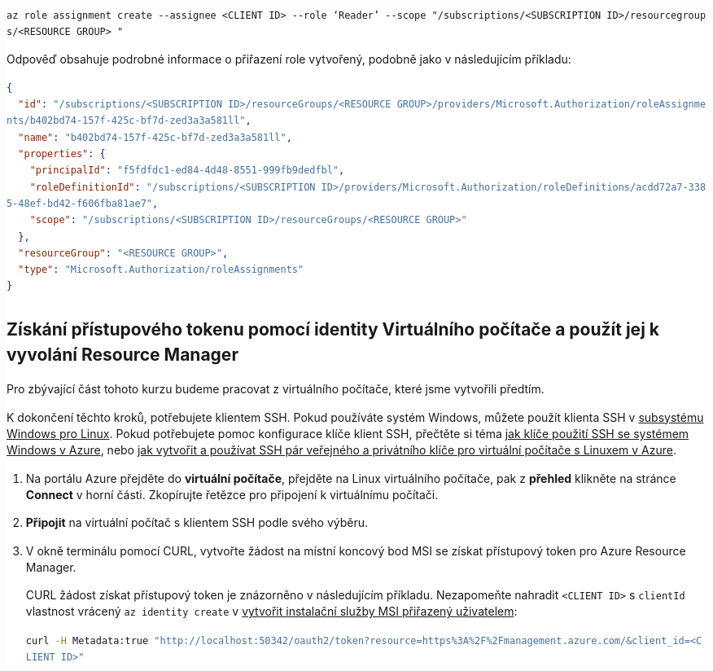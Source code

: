 ```azurecli-interactive
az role assignment create --assignee <CLIENT ID> --role ‘Reader’ --scope "/subscriptions/<SUBSCRIPTION ID>/resourcegroups/<RESOURCE GROUP> "
```

Odpověď obsahuje podrobné informace o přiřazení role vytvořený, podobně jako v následujícím příkladu:

```json
{
  "id": "/subscriptions/<SUBSCRIPTION ID>/resourceGroups/<RESOURCE GROUP>/providers/Microsoft.Authorization/roleAssignments/b402bd74-157f-425c-bf7d-zed3a3a581ll",
  "name": "b402bd74-157f-425c-bf7d-zed3a3a581ll",
  "properties": {
    "principalId": "f5fdfdc1-ed84-4d48-8551-999fb9dedfbl",
    "roleDefinitionId": "/subscriptions/<SUBSCRIPTION ID>/providers/Microsoft.Authorization/roleDefinitions/acdd72a7-3385-48ef-bd42-f606fba81ae7",
    "scope": "/subscriptions/<SUBSCRIPTION ID>/resourceGroups/<RESOURCE GROUP>"
  },
  "resourceGroup": "<RESOURCE GROUP>",
  "type": "Microsoft.Authorization/roleAssignments"
}

```

## <a name="get-an-access-token-using-the-vms-identity-and-use-it-to-call-resource-manager"></a>Získání přístupového tokenu pomocí identity Virtuálního počítače a použít jej k vyvolání Resource Manager 

Pro zbývající část tohoto kurzu budeme pracovat z virtuálního počítače, které jsme vytvořili předtím.

K dokončení těchto kroků, potřebujete klientem SSH. Pokud používáte systém Windows, můžete použít klienta SSH v [subsystému Windows pro Linux](https://msdn.microsoft.com/commandline/wsl/about). Pokud potřebujete pomoc konfigurace klíče klient SSH, přečtěte si téma [jak klíče použití SSH se systémem Windows v Azure](~/articles/virtual-machines/linux/ssh-from-windows.md), nebo [jak vytvořit a používat SSH pár veřejného a privátního klíče pro virtuální počítače s Linuxem v Azure](~/articles/virtual-machines/linux/mac-create-ssh-keys.md).

1. Na portálu Azure přejděte do **virtuální počítače**, přejděte na Linux virtuálního počítače, pak z **přehled** klikněte na stránce **Connect** v horní části. Zkopírujte řetězce pro připojení k virtuálnímu počítači.
2. **Připojit** na virtuální počítač s klientem SSH podle svého výběru.  
3. V okně terminálu pomocí CURL, vytvořte žádost na místní koncový bod MSI se získat přístupový token pro Azure Resource Manager.  

   CURL žádost získat přístupový token je znázorněno v následujícím příkladu. Nezapomeňte nahradit `<CLIENT ID>` s `clientId` vlastnost vrácený `az identity create` v [vytvořit instalační služby MSI přiřazený uživatelem](#create-a-user-assigned-msi): 
    
   ```bash
   curl -H Metadata:true "http://localhost:50342/oauth2/token?resource=https%3A%2F%2Fmanagement.azure.com/&client_id=<CLIENT ID>"   
   ```
    